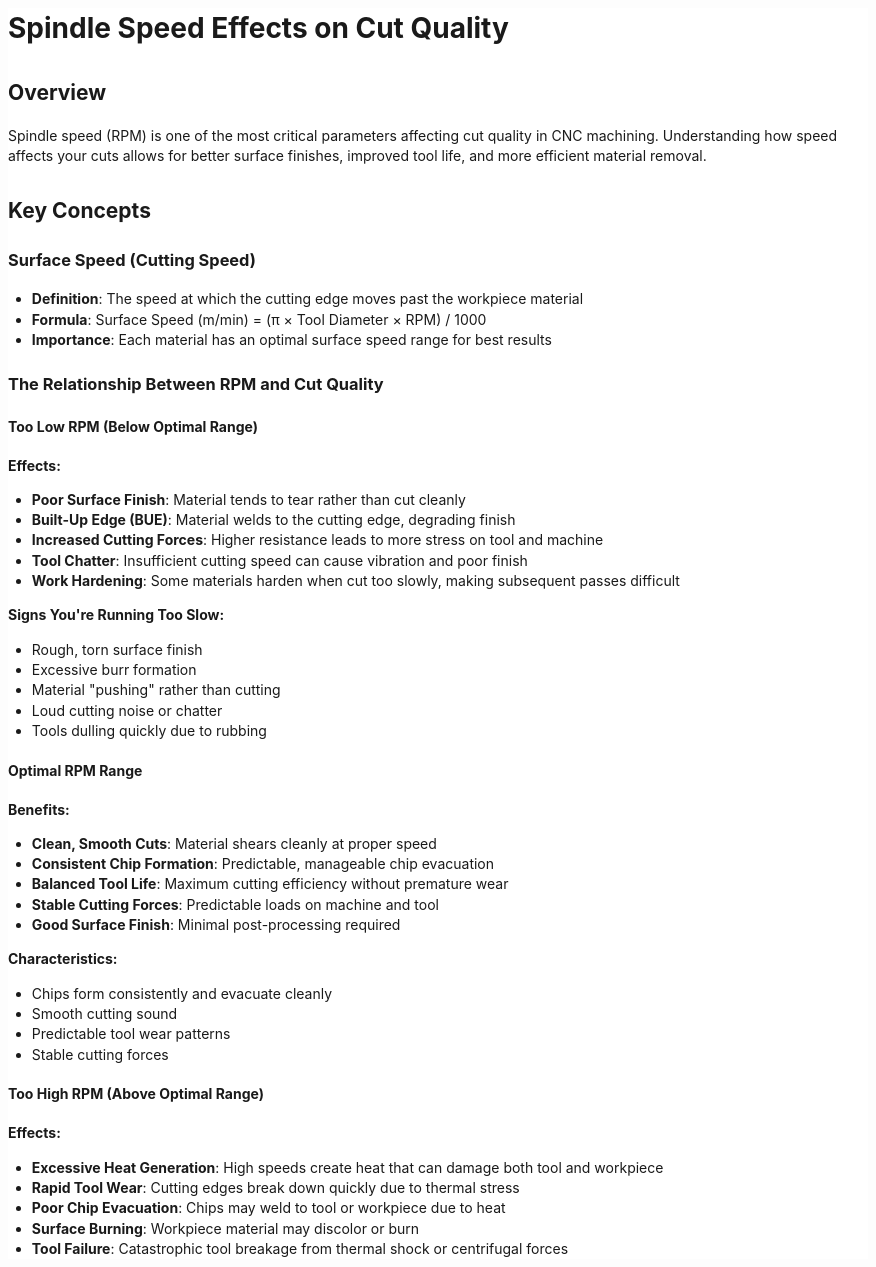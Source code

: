 # Spindle Speed Effects on Cut Quality

## Overview

Spindle speed (RPM) is one of the most critical parameters affecting cut quality in CNC machining. Understanding how speed affects your cuts allows for better surface finishes, improved tool life, and more efficient material removal.

## Key Concepts

### Surface Speed (Cutting Speed)
- **Definition**: The speed at which the cutting edge moves past the workpiece material
- **Formula**: Surface Speed (m/min) = (π × Tool Diameter × RPM) / 1000
- **Importance**: Each material has an optimal surface speed range for best results

### The Relationship Between RPM and Cut Quality

#### Too Low RPM (Below Optimal Range)
**Effects:**
- **Poor Surface Finish**: Material tends to tear rather than cut cleanly
- **Built-Up Edge (BUE)**: Material welds to the cutting edge, degrading finish
- **Increased Cutting Forces**: Higher resistance leads to more stress on tool and machine
- **Tool Chatter**: Insufficient cutting speed can cause vibration and poor finish
- **Work Hardening**: Some materials harden when cut too slowly, making subsequent passes difficult

**Signs You're Running Too Slow:**
- Rough, torn surface finish
- Excessive burr formation
- Material "pushing" rather than cutting
- Loud cutting noise or chatter
- Tools dulling quickly due to rubbing

#### Optimal RPM Range
**Benefits:**
- **Clean, Smooth Cuts**: Material shears cleanly at proper speed
- **Consistent Chip Formation**: Predictable, manageable chip evacuation
- **Balanced Tool Life**: Maximum cutting efficiency without premature wear
- **Stable Cutting Forces**: Predictable loads on machine and tool
- **Good Surface Finish**: Minimal post-processing required

**Characteristics:**
- Chips form consistently and evacuate cleanly
- Smooth cutting sound
- Predictable tool wear patterns
- Stable cutting forces

#### Too High RPM (Above Optimal Range)
**Effects:**
- **Excessive Heat Generation**: High speeds create heat that can damage both tool and workpiece
- **Rapid Tool Wear**: Cutting edges break down quickly due to thermal stress
- **Poor Chip Evacuation**: Chips may weld to tool or workpiece due to heat
- **Surface Burning**: Workpiece material may discolor or burn
- **Tool Failure**: Catastrophic tool breakage from thermal shock or centrifugal forces
